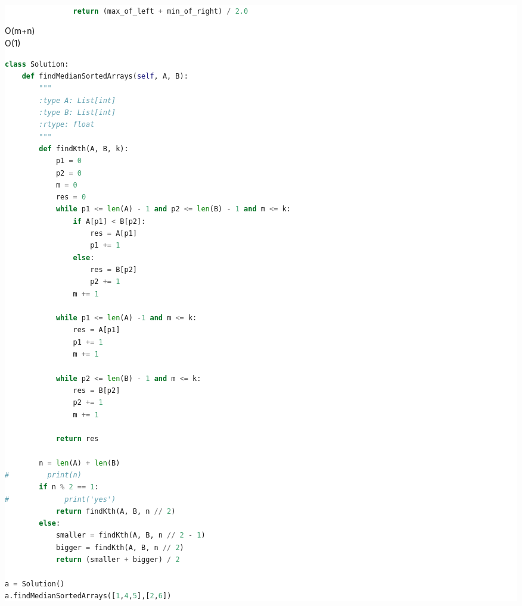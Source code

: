 ```python
                return (max_of_left + min_of_right) / 2.0
```

O(m+n)  
O(1)


```python
class Solution:
    def findMedianSortedArrays(self, A, B):
        """
        :type A: List[int]
        :type B: List[int]
        :rtype: float
        """
        def findKth(A, B, k):
            p1 = 0
            p2 = 0
            m = 0
            res = 0
            while p1 <= len(A) - 1 and p2 <= len(B) - 1 and m <= k:
                if A[p1] < B[p2]:
                    res = A[p1]
                    p1 += 1
                else:
                    res = B[p2]
                    p2 += 1
                m += 1

            while p1 <= len(A) -1 and m <= k:
                res = A[p1]
                p1 += 1
                m += 1

            while p2 <= len(B) - 1 and m <= k:
                res = B[p2]
                p2 += 1
                m += 1

            return res

        n = len(A) + len(B)
#         print(n)
        if n % 2 == 1:
#             print('yes')
            return findKth(A, B, n // 2)
        else:
            smaller = findKth(A, B, n // 2 - 1)
            bigger = findKth(A, B, n // 2)
            return (smaller + bigger) / 2
        
a = Solution()
a.findMedianSortedArrays([1,4,5],[2,6])
```
